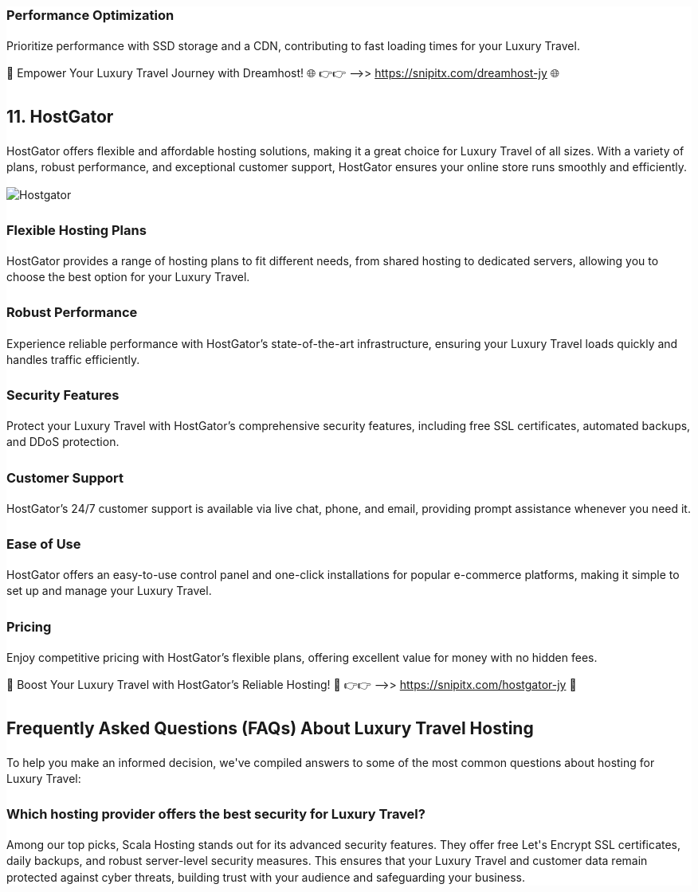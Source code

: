### Performance Optimization
Prioritize performance with SSD storage and a CDN, contributing to fast loading times for your Luxury Travel.

🚀 Empower Your Luxury Travel Journey with Dreamhost! 🌐
👉👉 -->> https://snipitx.com/dreamhost-jy 🌐

## 11. HostGator

HostGator offers flexible and affordable hosting solutions, making it a great choice for Luxury Travel of all sizes. With a variety of plans, robust performance, and exceptional customer support, HostGator ensures your online store runs smoothly and efficiently.

![Hostgator](https://i.imgur.com/SNC0dSu.jpeg "Hostgator Hosting")

### Flexible Hosting Plans
HostGator provides a range of hosting plans to fit different needs, from shared hosting to dedicated servers, allowing you to choose the best option for your Luxury Travel.

### Robust Performance
Experience reliable performance with HostGator’s state-of-the-art infrastructure, ensuring your Luxury Travel loads quickly and handles traffic efficiently.

### Security Features
Protect your Luxury Travel with HostGator’s comprehensive security features, including free SSL certificates, automated backups, and DDoS protection.

### Customer Support
HostGator’s 24/7 customer support is available via live chat, phone, and email, providing prompt assistance whenever you need it.

### Ease of Use
HostGator offers an easy-to-use control panel and one-click installations for popular e-commerce platforms, making it simple to set up and manage your Luxury Travel.

### Pricing
Enjoy competitive pricing with HostGator’s flexible plans, offering excellent value for money with no hidden fees.

🌟 Boost Your Luxury Travel with HostGator’s Reliable Hosting! 🚀
👉👉 -->> https://snipitx.com/hostgator-jy 🚀

## Frequently Asked Questions (FAQs) About Luxury Travel Hosting

To help you make an informed decision, we've compiled answers to some of the most common questions about hosting for Luxury Travel:

### Which hosting provider offers the best security for Luxury Travel? 
Among our top picks, Scala Hosting stands out for its advanced security features. They offer free Let's Encrypt SSL certificates, daily backups, and robust server-level security measures. This ensures that your Luxury Travel and customer data remain protected against cyber threats, building trust with your audience and safeguarding your business.
